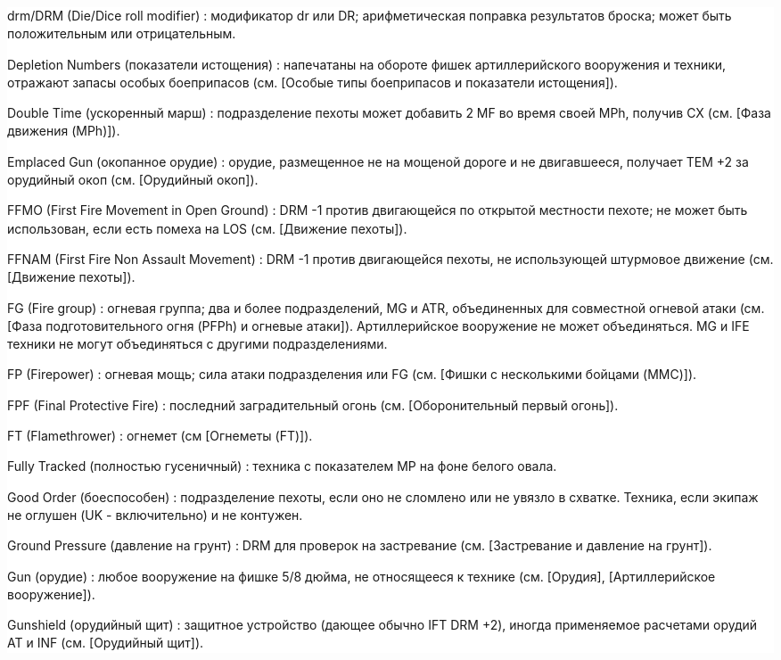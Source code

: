 drm/DRM (Die/Dice roll modifier)
: модификатор dr или DR; арифметическая поправка результатов броска; может быть
положительным или отрицательным.

Depletion Numbers (показатели истощения)
: напечатаны на обороте фишек артиллерийского вооружения и техники, отражают
запасы особых боеприпасов (см.
[Особые типы боеприпасов и показатели истощения]).

Double Time (ускоренный марш)
: подразделение пехоты может добавить 2 MF во время своей MPh, получив CX (см.
[Фаза движения (MPh)]).

Emplaced Gun (окопанное орудие)
: орудие, размещенное не на мощеной дороге и не двигавшееся, получает TEM +2 за
орудийный окоп (см. [Орудийный окоп]).

FFMO (First Fire Movement in Open Ground)
: DRM -1 против двигающейся по открытой местности пехоте; не может быть
использован, если есть помеха на LOS (см. [Движение пехоты]).

FFNAM (First Fire Non Assault Movement)
: DRM -1 против двигающейся пехоты, не использующей штурмовое движение (см.
[Движение пехоты]).

FG (Fire group)
: огневая группа; два и более подразделений, MG и ATR, объединенных для
совместной огневой атаки (см. 
[Фаза подготовительного огня (PFPh) и огневые атаки]). Артиллерийское вооружение
не может объединяться. MG и IFE техники не могут объединяться с другими
подразделениями.

FP (Firepower)
: огневая мощь; сила атаки подразделения или FG (см.
[Фишки с несколькими бойцами (MMC)]).

FPF (Final Protective Fire)
: последний заградительный огонь (см. [Оборонительный первый огонь]).

FT (Flamethrower)
: огнемет (см [Огнеметы (FT)]).

Fully Tracked (полностью гусеничный)
: техника с показателем MP на фоне белого овала.

Good Order (боеспособен)
: подразделение пехоты, если оно не сломлено или не увязло в схватке. Техника,
если экипаж не оглушен (UK - включительно) и не контужен.

Ground Pressure (давление на грунт)
: DRM для проверок на застревание (см. [Застревание и давление на грунт]).

Gun (орудие)
: любое вооружение на фишке 5/8 дюйма, не относящееся к технике (см. [Орудия],
[Артиллерийское вооружение]).

Gunshield (орудийный щит)
: защитное устройство (дающее обычно IFT DRM +2), иногда применяемое расчетами
орудий AT и INF (см. [Орудийный щит]).
